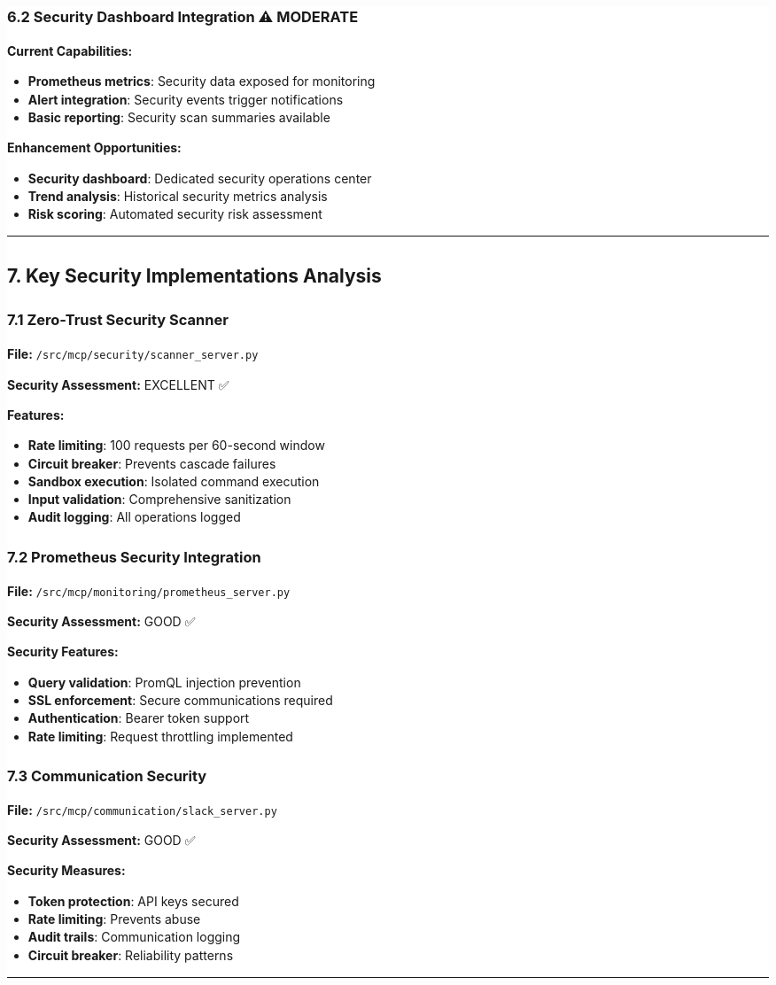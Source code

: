 ### 6.2 Security Dashboard Integration ⚠️ MODERATE

**Current Capabilities:**
- **Prometheus metrics**: Security data exposed for monitoring
- **Alert integration**: Security events trigger notifications
- **Basic reporting**: Security scan summaries available

**Enhancement Opportunities:**
- **Security dashboard**: Dedicated security operations center
- **Trend analysis**: Historical security metrics analysis  
- **Risk scoring**: Automated security risk assessment

---

## 7. Key Security Implementations Analysis

### 7.1 Zero-Trust Security Scanner

**File:** `/src/mcp/security/scanner_server.py`

**Security Assessment:** EXCELLENT ✅

**Features:**
- **Rate limiting**: 100 requests per 60-second window
- **Circuit breaker**: Prevents cascade failures
- **Sandbox execution**: Isolated command execution
- **Input validation**: Comprehensive sanitization
- **Audit logging**: All operations logged

### 7.2 Prometheus Security Integration

**File:** `/src/mcp/monitoring/prometheus_server.py` 

**Security Assessment:** GOOD ✅

**Security Features:**
- **Query validation**: PromQL injection prevention
- **SSL enforcement**: Secure communications required
- **Authentication**: Bearer token support
- **Rate limiting**: Request throttling implemented

### 7.3 Communication Security

**File:** `/src/mcp/communication/slack_server.py`

**Security Assessment:** GOOD ✅

**Security Measures:**
- **Token protection**: API keys secured
- **Rate limiting**: Prevents abuse
- **Audit trails**: Communication logging
- **Circuit breaker**: Reliability patterns

---

